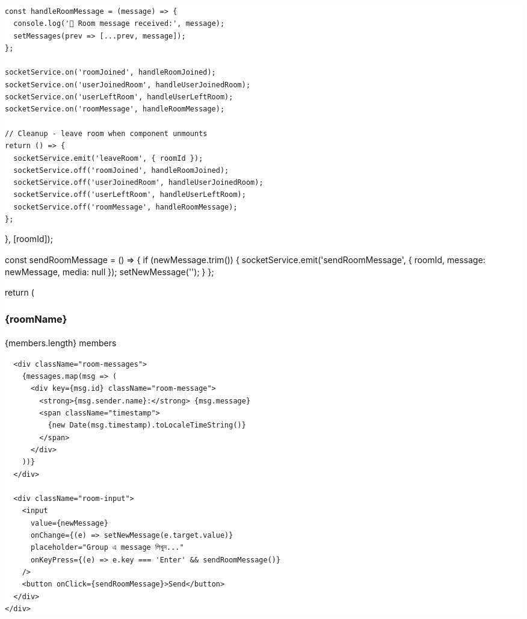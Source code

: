     const handleRoomMessage = (message) => {
      console.log('💬 Room message received:', message);
      setMessages(prev => [...prev, message]);
    };

    socketService.on('roomJoined', handleRoomJoined);
    socketService.on('userJoinedRoom', handleUserJoinedRoom);
    socketService.on('userLeftRoom', handleUserLeftRoom);
    socketService.on('roomMessage', handleRoomMessage);

    // Cleanup - leave room when component unmounts
    return () => {
      socketService.emit('leaveRoom', { roomId });
      socketService.off('roomJoined', handleRoomJoined);
      socketService.off('userJoinedRoom', handleUserJoinedRoom);
      socketService.off('userLeftRoom', handleUserLeftRoom);
      socketService.off('roomMessage', handleRoomMessage);
    };

}, [roomId]);

const sendRoomMessage = () => {
if (newMessage.trim()) {
socketService.emit('sendRoomMessage', {
roomId,
message: newMessage,
media: null
});
setNewMessage('');
}
};

return (

<div className="group-chat">
<div className="room-header">
<h3>{roomName}</h3>
<span>{members.length} members</span>
</div>

      <div className="room-messages">
        {messages.map(msg => (
          <div key={msg.id} className="room-message">
            <strong>{msg.sender.name}:</strong> {msg.message}
            <span className="timestamp">
              {new Date(msg.timestamp).toLocaleTimeString()}
            </span>
          </div>
        ))}
      </div>

      <div className="room-input">
        <input
          value={newMessage}
          onChange={(e) => setNewMessage(e.target.value)}
          placeholder="Group এ message লিখুন..."
          onKeyPress={(e) => e.key === 'Enter' && sendRoomMessage()}
        />
        <button onClick={sendRoomMessage}>Send</button>
      </div>
    </div>
